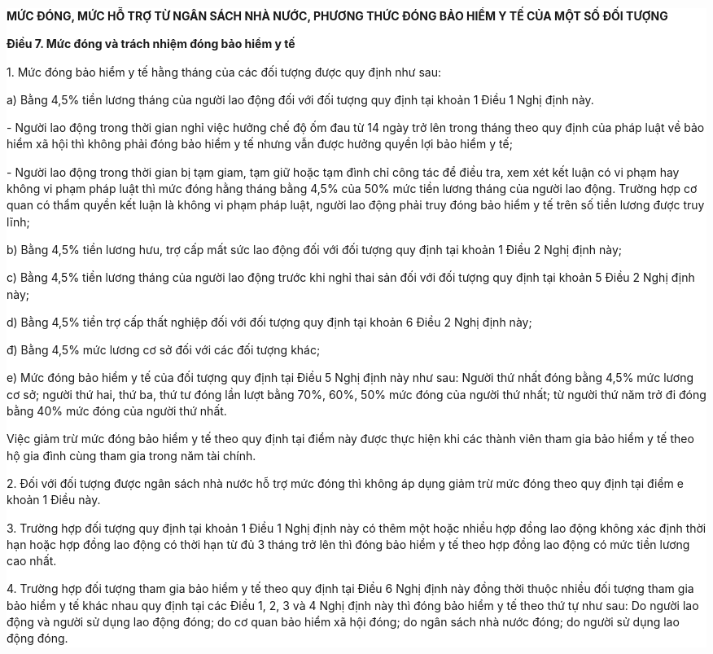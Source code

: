 **MỨC ĐÓNG, MỨC HỖ TRỢ TỪ NGÂN SÁCH NHÀ NƯỚC, PHƯƠNG THỨC ĐÓNG BẢO HIỂM
Y TẾ CỦA MỘT SỐ ĐỐI TƯỢNG**

**Điều 7. Mức đóng và trách nhiệm đóng bảo hiểm y tế**

1\. Mức đóng bảo hiểm y tế hằng tháng của các đối tượng được quy định như
sau:

a\) Bằng 4,5% tiền lương tháng của người lao động đối với đối tượng quy
định tại khoản 1 Điều 1 Nghị định này.

\- Người lao động trong thời gian nghỉ việc hưởng chế độ ốm đau từ 14
ngày trở lên trong tháng theo quy định của pháp luật về bảo hiểm xã hội
thì không phải đóng bảo hiểm y tế nhưng vẫn được hưởng quyền lợi bảo
hiểm y tế;

\- Người lao động trong thời gian bị tạm giam, tạm giữ hoặc tạm đình chỉ
công tác để điều tra, xem xét kết luận có vi phạm hay không vi phạm pháp
luật thì mức đóng hằng tháng bằng 4,5% của 50% mức tiền lương tháng của
người lao động. Trường hợp cơ quan có thẩm quyền kết luận là không vi
phạm pháp luật, người lao động phải truy đóng bảo hiểm y tế trên số tiền
lương được truy lĩnh;

b\) Bằng 4,5% tiền lương hưu, trợ cấp mất sức lao động đối với đối tượng
quy định tại khoản 1 Điều 2 Nghị định này;

c\) Bằng 4,5% tiền lương tháng của người lao động trước khi nghỉ thai sản
đối với đối tượng quy định tại khoản 5 Điều 2 Nghị định này;

d\) Bằng 4,5% tiền trợ cấp thất nghiệp đối với đối tượng quy định tại
khoản 6 Điều 2 Nghị định này;

đ) Bằng 4,5% mức lương cơ sở đối với các đối tượng khác;

e\) Mức đóng bảo hiểm y tế của đối tượng quy định tại Điều 5 Nghị định
này như sau: Người thứ nhất đóng bằng 4,5% mức lương cơ sở; người thứ
hai, thứ ba, thứ tư đóng lần lượt bằng 70%, 60%, 50% mức đóng của người
thứ nhất; từ người thứ năm trở đi đóng bằng 40% mức đóng của người thứ
nhất.

Việc giảm trừ mức đóng bảo hiểm y tế theo quy định tại điểm này được
thực hiện khi các thành viên tham gia bảo hiểm y tế theo hộ gia đình
cùng tham gia trong năm tài chính.

2\. Đối với đối tượng được ngân sách nhà nước hỗ trợ mức đóng thì không
áp dụng giảm trừ mức đóng theo quy định tại điểm e khoản 1 Điều này.

3\. Trường hợp đối tượng quy định tại khoản 1 Điều 1 Nghị định này có
thêm một hoặc nhiều hợp đồng lao động không xác định thời hạn hoặc hợp
đồng lao động có thời hạn từ đủ 3 tháng trở lên thì đóng bảo hiểm y tế
theo hợp đồng lao động có mức tiền lương cao nhất.

4\. Trường hợp đối tượng tham gia bảo hiểm y tế theo quy định tại Điều 6
Nghị định này đồng thời thuộc nhiều đối tượng tham gia bảo hiểm y tế
khác nhau quy định tại các Điều 1, 2, 3 và 4 Nghị định này thì đóng bảo
hiểm y tế theo thứ tự như sau: Do người lao động và người sử dụng lao
động đóng; do cơ quan bảo hiểm xã hội đóng; do ngân sách nhà nước đóng;
do người sử dụng lao động đóng.
